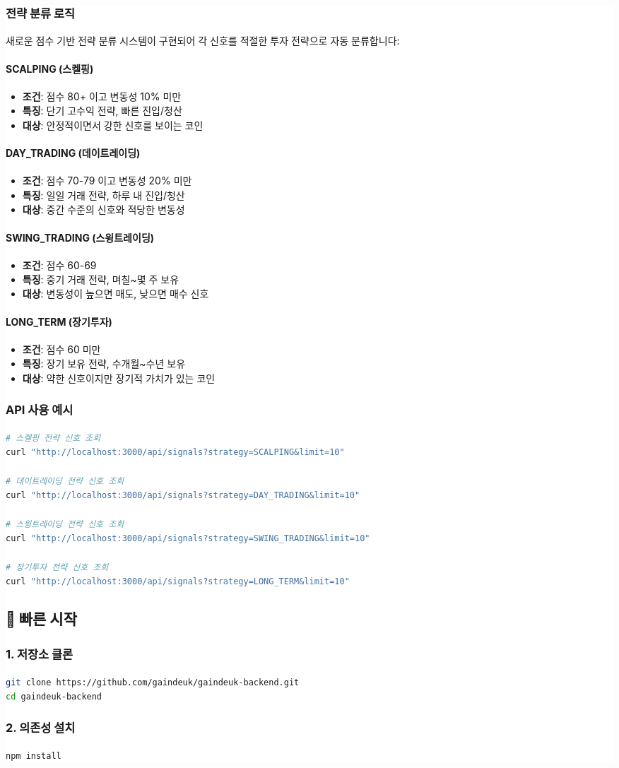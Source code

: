 ### 전략 분류 로직
새로운 점수 기반 전략 분류 시스템이 구현되어 각 신호를 적절한 투자 전략으로 자동 분류합니다:

#### SCALPING (스켈핑)
- **조건**: 점수 80+ 이고 변동성 10% 미만
- **특징**: 단기 고수익 전략, 빠른 진입/청산
- **대상**: 안정적이면서 강한 신호를 보이는 코인

#### DAY_TRADING (데이트레이딩)
- **조건**: 점수 70-79 이고 변동성 20% 미만
- **특징**: 일일 거래 전략, 하루 내 진입/청산
- **대상**: 중간 수준의 신호와 적당한 변동성

#### SWING_TRADING (스윙트레이딩)
- **조건**: 점수 60-69
- **특징**: 중기 거래 전략, 며칠~몇 주 보유
- **대상**: 변동성이 높으면 매도, 낮으면 매수 신호

#### LONG_TERM (장기투자)
- **조건**: 점수 60 미만
- **특징**: 장기 보유 전략, 수개월~수년 보유
- **대상**: 약한 신호이지만 장기적 가치가 있는 코인

### API 사용 예시
```bash
# 스켈핑 전략 신호 조회
curl "http://localhost:3000/api/signals?strategy=SCALPING&limit=10"

# 데이트레이딩 전략 신호 조회
curl "http://localhost:3000/api/signals?strategy=DAY_TRADING&limit=10"

# 스윙트레이딩 전략 신호 조회
curl "http://localhost:3000/api/signals?strategy=SWING_TRADING&limit=10"

# 장기투자 전략 신호 조회
curl "http://localhost:3000/api/signals?strategy=LONG_TERM&limit=10"
```

## 🚀 빠른 시작

### 1. 저장소 클론
```bash
git clone https://github.com/gaindeuk/gaindeuk-backend.git
cd gaindeuk-backend
```

### 2. 의존성 설치
```bash
npm install
```
